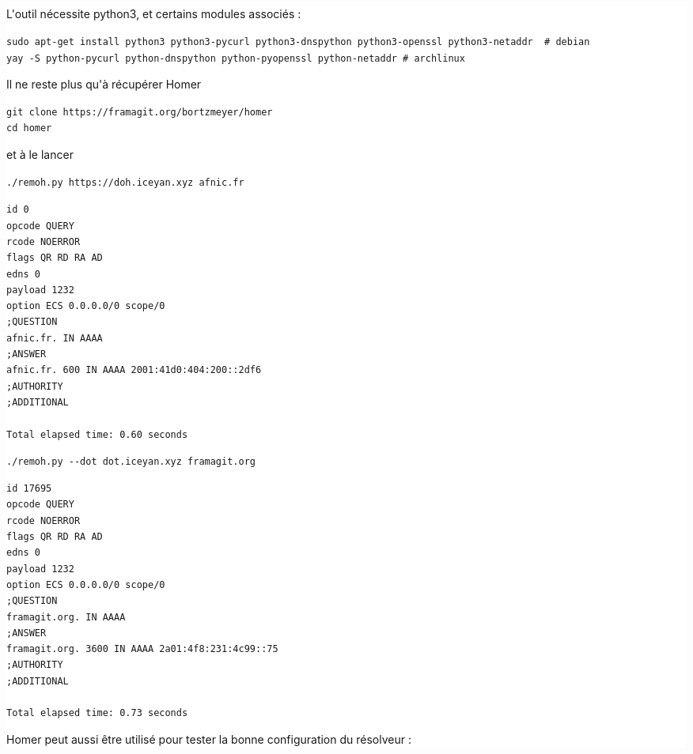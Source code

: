 L'outil nécessite python3, et certains modules associés :

```
sudo apt-get install python3 python3-pycurl python3-dnspython python3-openssl python3-netaddr  # debian
yay -S python-pycurl python-dnspython python-pyopenssl python-netaddr # archlinux
```

Il ne reste plus qu'à récupérer Homer

    git clone https://framagit.org/bortzmeyer/homer
    cd homer

et à le lancer 

    ./remoh.py https://doh.iceyan.xyz afnic.fr


```
id 0
opcode QUERY
rcode NOERROR
flags QR RD RA AD
edns 0
payload 1232
option ECS 0.0.0.0/0 scope/0
;QUESTION
afnic.fr. IN AAAA
;ANSWER
afnic.fr. 600 IN AAAA 2001:41d0:404:200::2df6
;AUTHORITY
;ADDITIONAL

Total elapsed time: 0.60 seconds
```

    ./remoh.py --dot dot.iceyan.xyz framagit.org

```
id 17695
opcode QUERY
rcode NOERROR
flags QR RD RA AD
edns 0
payload 1232
option ECS 0.0.0.0/0 scope/0
;QUESTION
framagit.org. IN AAAA
;ANSWER
framagit.org. 3600 IN AAAA 2a01:4f8:231:4c99::75
;AUTHORITY
;ADDITIONAL

Total elapsed time: 0.73 seconds
```

Homer peut aussi être utilisé pour tester la bonne configuration du résolveur :
